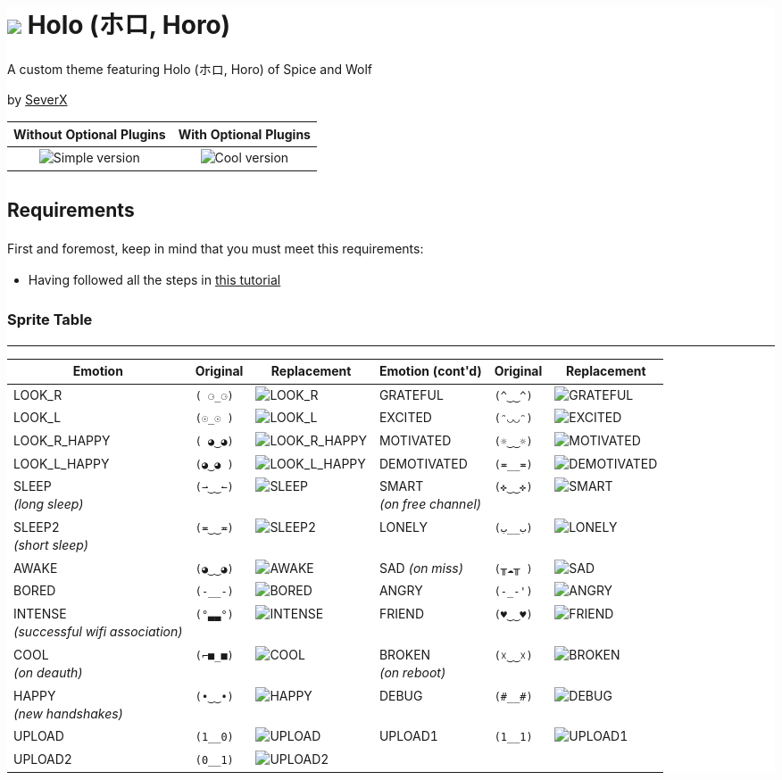 # <img src="https://github.com/roodriiigooo/PWNAGOTCHI-CUSTOM-FACES-MOD/blob/main/custom-themes/hologram/holo_faces/FACES_HOLO_MINI.png?raw=true" height="48"> Holo (ホロ, Horo)

A custom theme featuring Holo (ホロ, Horo) of Spice and Wolf 

by [SeverX](https://github.com/exosever)


|                                  Without Optional Plugins                                            |                                            With Optional Plugins                                                 |
| :--------------------------------------------------------------------------------------------------: | :--------------------------------------------------------------------------------------------------------------: |
| ![Simple version](https://github.com/roodriiigooo/PWNAGOTCHI-CUSTOM-FACES-MOD/blob/main/custom-themes/hologram/.screenshots/ui0.png?raw=true)    | ![Cool version](https://github.com/roodriiigooo/PWNAGOTCHI-CUSTOM-FACES-MOD/blob/main/custom-themes/hologram/.screenshots/ui.png?raw=true)  |



## Requirements
First and foremost, keep in mind that you must meet this requirements:
- Having followed all the steps in [this tutorial](https://github.com/roodriiigooo/PWNAGOTCHI-CUSTOM-FACES-MOD/tree/main#pwnagotchi-v155---custom-faces-mod-_)


### Sprite Table

---




| Emotion                                       | Original | Replacement                       | Emotion (cont'd)                | Original | Replacement                 |
| --------------------------------------------- | -------- | --------------------------------- | ------------------------------- | -------- | --------------------------- |
| LOOK_R                                        | `( ⚆_⚆)` | ![LOOK_R](https://github.com/exosever/hologotchi/assets/50787424/6dfa505d-792d-49f3-98e3-1cfd689449ef)            | GRATEFUL                        | `(^‿‿^)` | ![GRATEFUL](https://github.com/exosever/hologotchi/assets/50787424/a485233f-b59e-49a2-9c73-feea46a7dd84)   |
| LOOK_L                                        | `(☉_☉ )` | ![LOOK_L](https://github.com/exosever/hologotchi/assets/50787424/9101ce7d-291d-4192-ba92-42525424d636)             | EXCITED                         | `(ᵔ◡◡ᵔ)` | ![EXCITED](https://github.com/exosever/hologotchi/assets/50787424/13c53f5e-5e90-4118-b75a-8ebee02deff9)     |
| LOOK_R_HAPPY                                  | `( ◕‿◕)` | ![LOOK_R_HAPPY](https://github.com/exosever/hologotchi/assets/50787424/e1eb90ac-ee77-4847-b96c-6f2fcdbe5290) | MOTIVATED                       | `(☼‿‿☼)` | ![MOTIVATED](https://github.com/exosever/hologotchi/assets/50787424/842f02fd-9fab-4821-9b09-5b9e35e3bb4c) |
| LOOK_L_HAPPY                                  | `(◕‿◕ )` | ![LOOK_L_HAPPY](https://github.com/exosever/hologotchi/assets/50787424/e10c980d-8a69-4a66-868d-327f272a69b8) | DEMOTIVATED                     | `(≖__≖)` | ![DEMOTIVATED](https://github.com/exosever/hologotchi/assets/50787424/bcc8970b-bae3-462c-9eeb-0d66a3303baa)        |
| SLEEP <br/> _(long sleep)_                    | `(⇀‿‿↼)` | ![SLEEP](https://github.com/exosever/hologotchi/assets/50787424/c43f591b-b8cd-417e-a38e-3577c79d1016)             | SMART <br/> _(on free channel)_ | `(✜‿‿✜)` | ![SMART](https://github.com/exosever/hologotchi/assets/50787424/f6ffc271-76d1-452b-8f00-ea0e2b9db0fa)        |
| SLEEP2 <br/> _(short sleep)_                  | `(≖‿‿≖)` | ![SLEEP2](https://github.com/exosever/hologotchi/assets/50787424/685c9cb1-86d2-4e5f-a42f-ebcf8fc23f4b)             | LONELY                          | `(ب__ب)` | ![LONELY](https://github.com/exosever/hologotchi/assets/50787424/ee70f2b6-eb88-41b6-aa06-b0dafeca2d2d)       |
| AWAKE                                         | `(◕‿‿◕)` | ![AWAKE](https://github.com/exosever/hologotchi/assets/50787424/f90e575d-d61f-4b4c-89fd-36e2d80369c2)              | SAD _(on miss)_                 | `(╥☁╥ )` | ![SAD](https://github.com/exosever/hologotchi/assets/50787424/19f3bc42-a719-4d0c-a573-987654d1b23a)             |
| BORED                                         | `(-__-)` | ![BORED](https://github.com/exosever/hologotchi/assets/50787424/7885a168-99c1-493d-9d3d-18446eb2ca03)               | ANGRY                           | `(-_-')` | ![ANGRY](https://github.com/exosever/hologotchi/assets/50787424/53433363-ffcc-47eb-8e4e-aff215ded205)        |
| INTENSE <br/> _(successful wifi association)_ | `(°▃▃°)` | ![INTENSE](https://github.com/exosever/hologotchi/assets/50787424/6da621f2-ab55-444a-8428-0f9fdba79150)          | FRIEND                          | `(♥‿‿♥)` | ![FRIEND](https://github.com/exosever/hologotchi/assets/50787424/f0297e4a-d129-4bea-96f3-f48b599e44e1)    |
| COOL <br/> _(on deauth)_                      | `(⌐■_■)` | ![COOL](https://github.com/exosever/hologotchi/assets/50787424/7e7836ff-6468-4041-a65e-66b048044c17)            | BROKEN <br/> _(on reboot)_      | `(☓‿‿☓)` | ![BROKEN](https://github.com/exosever/hologotchi/assets/50787424/6b8828bd-d653-426b-ae1e-e9fb6bbb79e0)      |
| HAPPY <br/> _(new handshakes)_                | `(•‿‿•)` | ![HAPPY](https://github.com/exosever/hologotchi/assets/50787424/e7750190-f23b-4e3e-8ee7-f08e7dc2d45e)              | DEBUG <br/>                     | `(#__#)` | ![DEBUG](https://github.com/exosever/hologotchi/assets/50787424/d0f408cf-5faf-4c2e-bc77-481aa22a2bd4)        |
| UPLOAD                                        | `(1__0)` | ![UPLOAD](https://github.com/exosever/hologotchi/assets/50787424/3f65cee6-f033-40f8-9f5a-460422a0bfe7)            | UPLOAD1                         | `(1__1)` | ![UPLOAD1](https://github.com/exosever/hologotchi/assets/50787424/5fc42249-211e-4893-baf6-95ba01c9915a)   |
| UPLOAD2                                       | `(0__1)` | ![UPLOAD2](https://github.com/exosever/hologotchi/assets/50787424/676455ce-af84-4d3c-8190-d2dab42aef8b)         |

